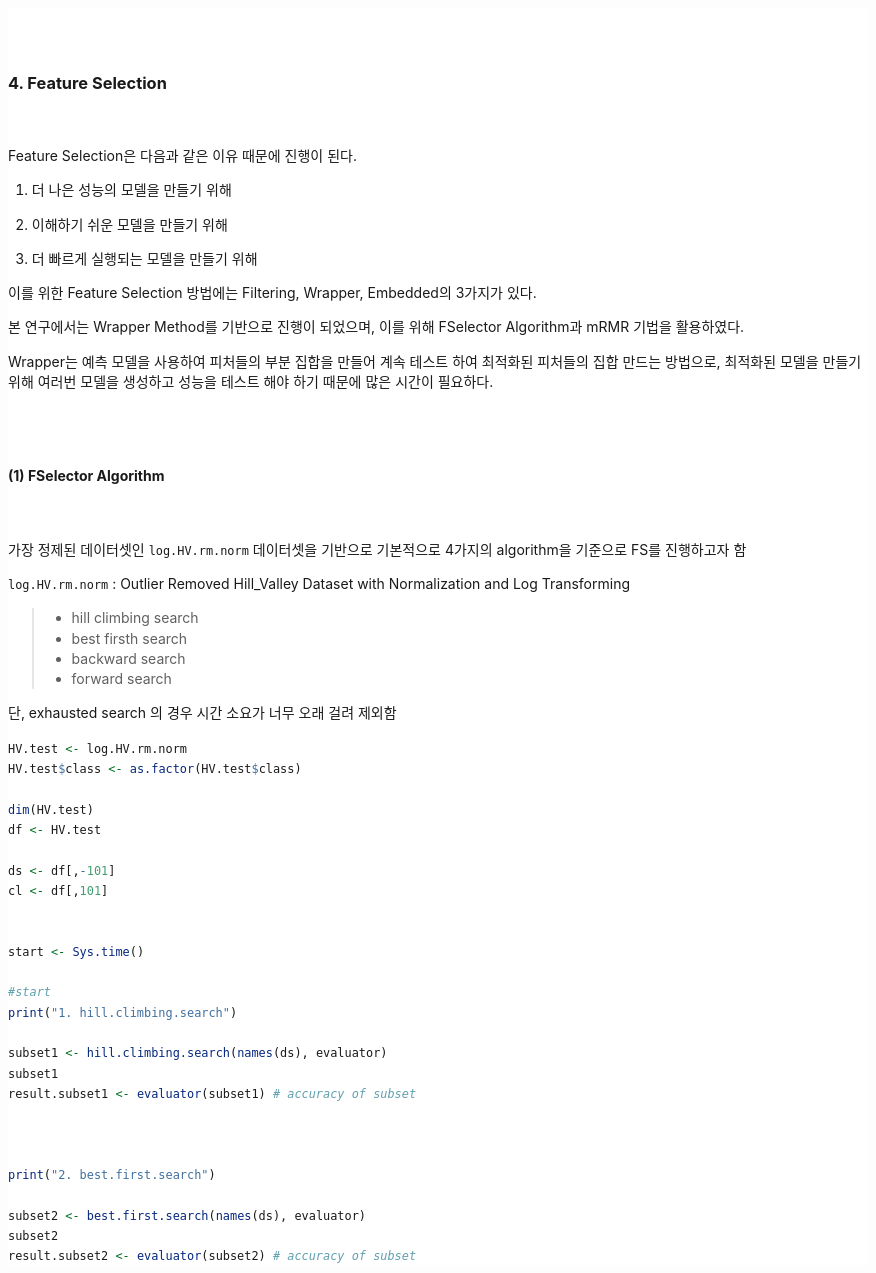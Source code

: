 <br>

<br>

### **4. Feature Selection**

<br>

Feature Selection은 다음과 같은 이유 때문에 진행이 된다.  


1. 더 나은 성능의 모델을 만들기 위해  
  
2. 이해하기 쉬운 모델을 만들기 위해  

3. 더 빠르게 실행되는 모델을 만들기 위해  


이를 위한 Feature Selection 방법에는 Filtering, Wrapper, Embedded의 3가지가 있다.  


본 연구에서는 Wrapper Method를 기반으로 진행이 되었으며, 이를 위해 FSelector Algorithm과 mRMR 기법을 활용하였다.  


Wrapper는 예측 모델을 사용하여 피처들의 부분 집합을 만들어 계속 테스트 하여 최적화된 피처들의 집합 만드는 방법으로, 최적화된 모델을 만들기 위해 여러번 모델을 생성하고 성능을 테스트 해야 하기 때문에 많은 시간이 필요하다.   


<br><br>

#### **(1) FSelector Algorithm**    

<br>

가장 정제된 데이터셋인 `log.HV.rm.norm` 데이터셋을 기반으로 기본적으로 4가지의 algorithm을 기준으로 FS를 진행하고자 함

`log.HV.rm.norm` : Outlier Removed Hill_Valley Dataset with Normalization and Log Transforming

> - hill climbing search
> - best firsth search
> - backward search
> - forward search

단, exhausted search 의 경우 시간 소요가 너무 오래 걸려 제외함

```r
HV.test <- log.HV.rm.norm
HV.test$class <- as.factor(HV.test$class)

dim(HV.test)
df <- HV.test

ds <- df[,-101]
cl <- df[,101]


start <- Sys.time()

#start
print("1. hill.climbing.search")

subset1 <- hill.climbing.search(names(ds), evaluator)
subset1
result.subset1 <- evaluator(subset1) # accuracy of subset



print("2. best.first.search")

subset2 <- best.first.search(names(ds), evaluator)
subset2
result.subset2 <- evaluator(subset2) # accuracy of subset

```